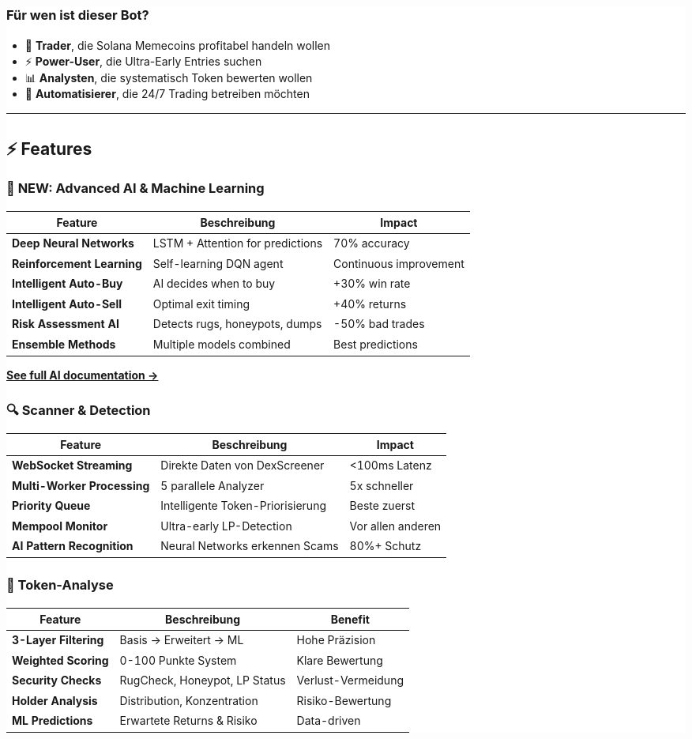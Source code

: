 ### Für wen ist dieser Bot?

- 🎯 **Trader**, die Solana Memecoins profitabel handeln wollen
- ⚡ **Power-User**, die Ultra-Early Entries suchen
- 📊 **Analysten**, die systematisch Token bewerten wollen
- 🤖 **Automatisierer**, die 24/7 Trading betreiben möchten

---

## ⚡ Features

### 🤖 **NEW: Advanced AI & Machine Learning**

| Feature | Beschreibung | Impact |
|---------|--------------|--------|
| **Deep Neural Networks** | LSTM + Attention for predictions | 70% accuracy |
| **Reinforcement Learning** | Self-learning DQN agent | Continuous improvement |
| **Intelligent Auto-Buy** | AI decides when to buy | +30% win rate |
| **Intelligent Auto-Sell** | Optimal exit timing | +40% returns |
| **Risk Assessment AI** | Detects rugs, honeypots, dumps | -50% bad trades |
| **Ensemble Methods** | Multiple models combined | Best predictions |

**[See full AI documentation →](AI_FEATURES.md)**

### 🔍 Scanner & Detection

| Feature | Beschreibung | Impact |
|---------|--------------|--------|
| **WebSocket Streaming** | Direkte Daten von DexScreener | <100ms Latenz |
| **Multi-Worker Processing** | 5 parallele Analyzer | 5x schneller |
| **Priority Queue** | Intelligente Token-Priorisierung | Beste zuerst |
| **Mempool Monitor** | Ultra-early LP-Detection | Vor allen anderen |
| **AI Pattern Recognition** | Neural Networks erkennen Scams | 80%+ Schutz |

### 💎 Token-Analyse

| Feature | Beschreibung | Benefit |
|---------|--------------|---------|
| **3-Layer Filtering** | Basis → Erweitert → ML | Hohe Präzision |
| **Weighted Scoring** | 0-100 Punkte System | Klare Bewertung |
| **Security Checks** | RugCheck, Honeypot, LP Status | Verlust-Vermeidung |
| **Holder Analysis** | Distribution, Konzentration | Risiko-Bewertung |
| **ML Predictions** | Erwartete Returns & Risiko | Data-driven |
